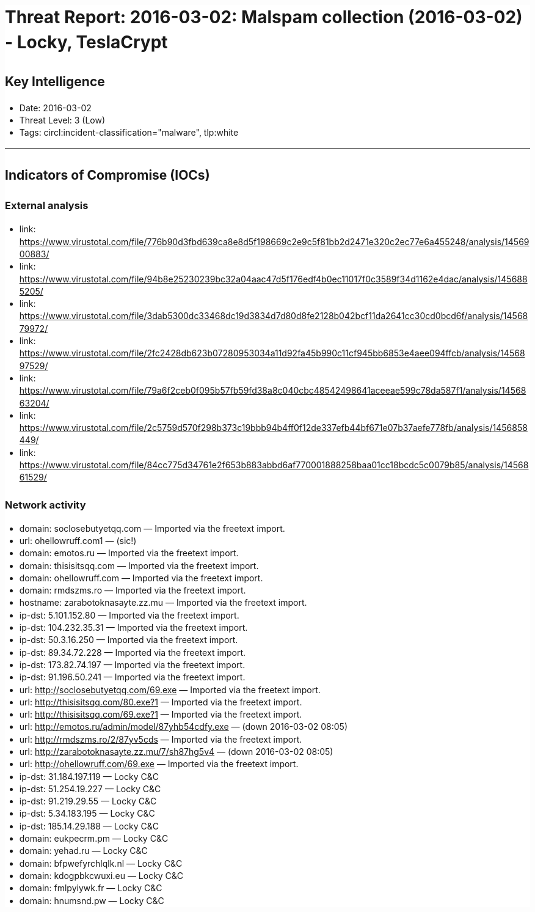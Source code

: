 # Threat Report: 2016-03-02: Malspam collection (2016-03-02) - Locky, TeslaCrypt


## Key Intelligence
* Date: 2016-03-02
* Threat Level: 3 (Low)
* Tags: circl:incident-classification="malware", tlp:white

---

## Indicators of Compromise (IOCs)
### External analysis
* link: https://www.virustotal.com/file/776b90d3fbd639ca8e8d5f198669c2e9c5f81bb2d2471e320c2ec77e6a455248/analysis/1456900883/
* link: https://www.virustotal.com/file/94b8e25230239bc32a04aac47d5f176edf4b0ec11017f0c3589f34d1162e4dac/analysis/1456885205/
* link: https://www.virustotal.com/file/3dab5300dc33468dc19d3834d7d80d8fe2128b042bcf11da2641cc30cd0bcd6f/analysis/1456879972/
* link: https://www.virustotal.com/file/2fc2428db623b07280953034a11d92fa45b990c11cf945bb6853e4aee094ffcb/analysis/1456897529/
* link: https://www.virustotal.com/file/79a6f2ceb0f095b57fb59fd38a8c040cbc48542498641aceeae599c78da587f1/analysis/1456863204/
* link: https://www.virustotal.com/file/2c5759d570f298b373c19bbb94b4ff0f12de337efb44bf671e07b37aefe778fb/analysis/1456858449/
* link: https://www.virustotal.com/file/84cc775d34761e2f653b883abbd6af770001888258baa01cc18bcdc5c0079b85/analysis/1456861529/

### Network activity
* domain: soclosebutyetqq.com — Imported via the freetext import.
* url: ohellowruff.com1 — (sic!)
* domain: emotos.ru — Imported via the freetext import.
* domain: thisisitsqq.com — Imported via the freetext import.
* domain: ohellowruff.com — Imported via the freetext import.
* domain: rmdszms.ro — Imported via the freetext import.
* hostname: zarabotoknasayte.zz.mu — Imported via the freetext import.
* ip-dst: 5.101.152.80 — Imported via the freetext import.
* ip-dst: 104.232.35.31 — Imported via the freetext import.
* ip-dst: 50.3.16.250 — Imported via the freetext import.
* ip-dst: 89.34.72.228 — Imported via the freetext import.
* ip-dst: 173.82.74.197 — Imported via the freetext import.
* ip-dst: 91.196.50.241 — Imported via the freetext import.
* url: http://soclosebutyetqq.com/69.exe — Imported via the freetext import.
* url: http://thisisitsqq.com/80.exe?1 — Imported via the freetext import.
* url: http://thisisitsqq.com/69.exe?1 — Imported via the freetext import.
* url: http://emotos.ru/admin/model/87yhb54cdfy.exe — (down 2016-03-02 08:05)
* url: http://rmdszms.ro/2/87yv5cds — Imported via the freetext import.
* url: http://zarabotoknasayte.zz.mu/7/sh87hg5v4 — (down 2016-03-02 08:05)
* url: http://ohellowruff.com/69.exe — Imported via the freetext import.
* ip-dst: 31.184.197.119 — Locky C&C
* ip-dst: 51.254.19.227 — Locky C&C
* ip-dst: 91.219.29.55 — Locky C&C
* ip-dst: 5.34.183.195 — Locky C&C
* ip-dst: 185.14.29.188 — Locky C&C
* domain: eukpecrm.pm — Locky C&C
* domain: yehad.ru — Locky C&C
* domain: bfpwefyrchlqlk.nl — Locky C&C
* domain: kdogpbkcwuxi.eu — Locky C&C
* domain: fmlpyiywk.fr — Locky C&C
* domain: hnumsnd.pw — Locky C&C